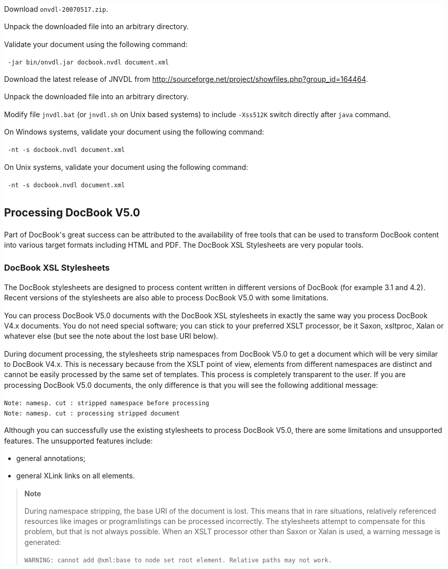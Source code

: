 Download `onvdl-20070517.zip`.

Unpack the downloaded file into an arbitrary directory.

Validate your document using the following command:

     -jar bin/onvdl.jar docbook.nvdl document.xml

Download the latest release of JNVDL from <http://sourceforge.net/project/showfiles.php?group_id=164464>.

Unpack the downloaded file into an arbitrary directory.

Modify file `jnvdl.bat` (or `jnvdl.sh` on Unix based systems) to include `-Xss512K` switch directly after `java` command.

On Windows systems, validate your document using the following command:

     -nt -s docbook.nvdl document.xml

On Unix systems, validate your document using the following command:

     -nt -s docbook.nvdl document.xml

Processing DocBook V5.0
-----------------------

Part of DocBook's great success can be attributed to the availability of free tools that can be used to transform DocBook content into various target formats including HTML and PDF. The DocBook XSL Stylesheets are very popular tools.

### DocBook XSL Stylesheets

The DocBook stylesheets are designed to process content written in different versions of DocBook (for example 3.1 and 4.2). Recent versions of the stylesheets are also able to process DocBook V5.0 with some limitations.

You can process DocBook V5.0 documents with the DocBook XSL stylesheets in exactly the same way you process DocBook V4.x documents. You do not need special software; you can stick to your preferred XSLT processor, be it Saxon, xsltproc, Xalan or whatever else (but see the note about the lost base URI below).

During document processing, the stylesheets strip namespaces from DocBook V5.0 to get a document which will be very similar to DocBook V4.x. This is necessary because from the XSLT point of view, elements from different namespaces are distinct and cannot be easily processed by the same set of templates. This process is completely transparent to the user. If you are processing DocBook V5.0 documents, the only difference is that you will see the following additional message:

    Note: namesp. cut : stripped namespace before processing
    Note: namesp. cut : processing stripped document

Although you can successfully use the existing stylesheets to process DocBook V5.0, there are some limitations and unsupported features. The unsupported features include:

-   general annotations;

-   general XLink links on all elements.

> **Note**
>
> During namespace stripping, the base URI of the document is lost. This means that in rare situations, relatively referenced resources like images or programlistings can be processed incorrectly. The stylesheets attempt to compensate for this problem, but that is not always possible. When an XSLT processor other than Saxon or Xalan is used, a warning message is generated:
>
>     WARNING: cannot add @xml:base to node set root element. Relative paths may not work.
